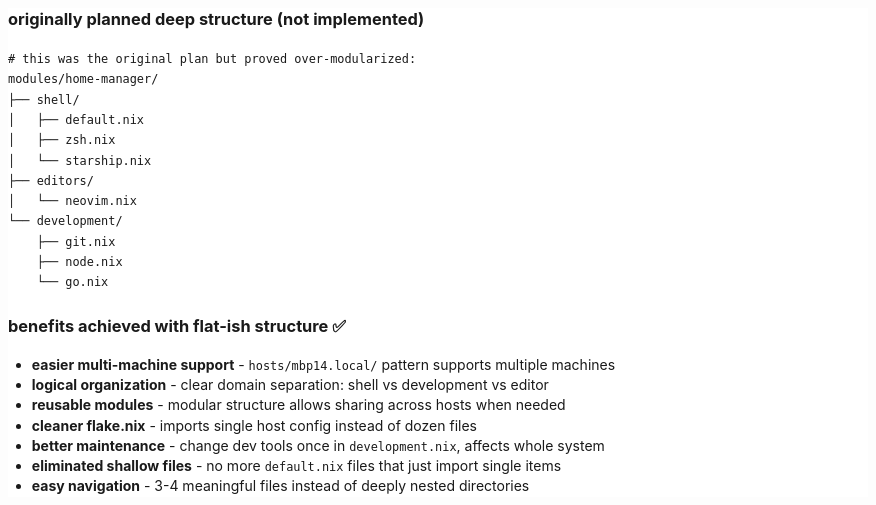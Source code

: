 ### originally planned deep structure (not implemented)

```
# this was the original plan but proved over-modularized:
modules/home-manager/
├── shell/
│   ├── default.nix
│   ├── zsh.nix
│   └── starship.nix
├── editors/
│   └── neovim.nix
└── development/
    ├── git.nix
    ├── node.nix
    └── go.nix
```

### benefits achieved with flat-ish structure ✅

- **easier multi-machine support** - `hosts/mbp14.local/` pattern supports multiple machines
- **logical organization** - clear domain separation: shell vs development vs editor
- **reusable modules** - modular structure allows sharing across hosts when needed
- **cleaner flake.nix** - imports single host config instead of dozen files
- **better maintenance** - change dev tools once in `development.nix`, affects whole system
- **eliminated shallow files** - no more `default.nix` files that just import single items
- **easy navigation** - 3-4 meaningful files instead of deeply nested directories
